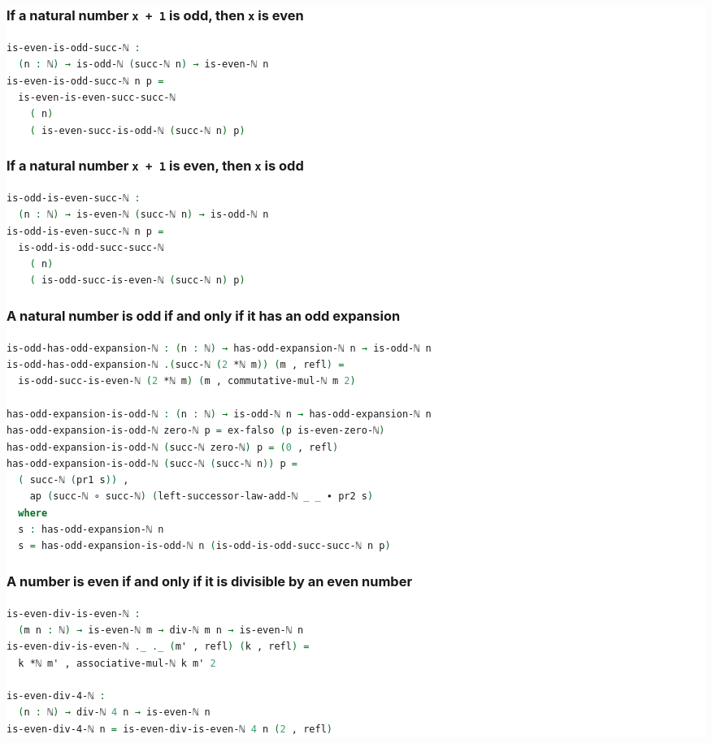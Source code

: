 ### If a natural number `x + 1` is odd, then `x` is even

```agda
is-even-is-odd-succ-ℕ :
  (n : ℕ) → is-odd-ℕ (succ-ℕ n) → is-even-ℕ n
is-even-is-odd-succ-ℕ n p =
  is-even-is-even-succ-succ-ℕ
    ( n)
    ( is-even-succ-is-odd-ℕ (succ-ℕ n) p)
```

### If a natural number `x + 1` is even, then `x` is odd

```agda
is-odd-is-even-succ-ℕ :
  (n : ℕ) → is-even-ℕ (succ-ℕ n) → is-odd-ℕ n
is-odd-is-even-succ-ℕ n p =
  is-odd-is-odd-succ-succ-ℕ
    ( n)
    ( is-odd-succ-is-even-ℕ (succ-ℕ n) p)
```

### A natural number is odd if and only if it has an odd expansion

```agda
is-odd-has-odd-expansion-ℕ : (n : ℕ) → has-odd-expansion-ℕ n → is-odd-ℕ n
is-odd-has-odd-expansion-ℕ .(succ-ℕ (2 *ℕ m)) (m , refl) =
  is-odd-succ-is-even-ℕ (2 *ℕ m) (m , commutative-mul-ℕ m 2)

has-odd-expansion-is-odd-ℕ : (n : ℕ) → is-odd-ℕ n → has-odd-expansion-ℕ n
has-odd-expansion-is-odd-ℕ zero-ℕ p = ex-falso (p is-even-zero-ℕ)
has-odd-expansion-is-odd-ℕ (succ-ℕ zero-ℕ) p = (0 , refl)
has-odd-expansion-is-odd-ℕ (succ-ℕ (succ-ℕ n)) p =
  ( succ-ℕ (pr1 s)) ,
    ap (succ-ℕ ∘ succ-ℕ) (left-successor-law-add-ℕ _ _ ∙ pr2 s)
  where
  s : has-odd-expansion-ℕ n
  s = has-odd-expansion-is-odd-ℕ n (is-odd-is-odd-succ-succ-ℕ n p)
```

### A number is even if and only if it is divisible by an even number

```agda
is-even-div-is-even-ℕ :
  (m n : ℕ) → is-even-ℕ m → div-ℕ m n → is-even-ℕ n
is-even-div-is-even-ℕ ._ ._ (m' , refl) (k , refl) =
  k *ℕ m' , associative-mul-ℕ k m' 2

is-even-div-4-ℕ :
  (n : ℕ) → div-ℕ 4 n → is-even-ℕ n
is-even-div-4-ℕ n = is-even-div-is-even-ℕ 4 n (2 , refl)
```
